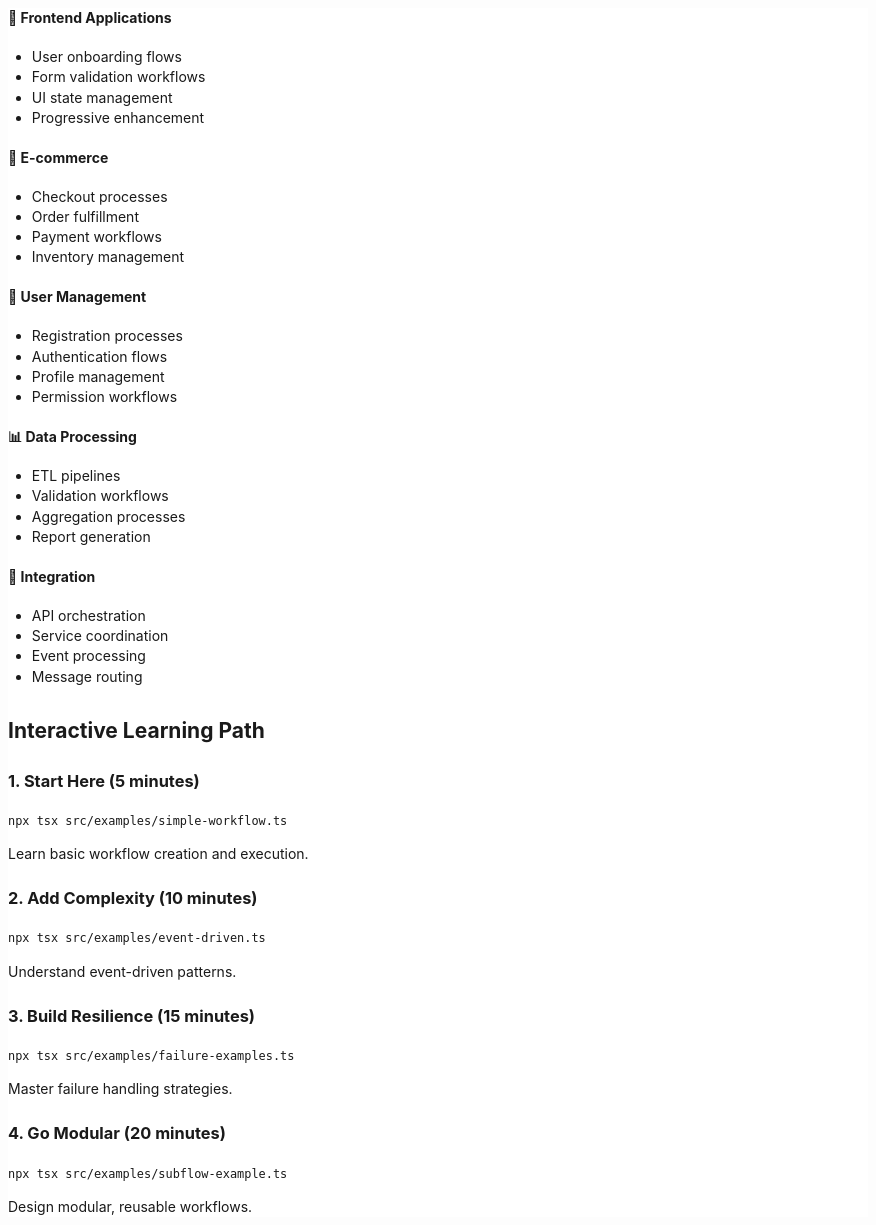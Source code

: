 #### 📱 **Frontend Applications**
- User onboarding flows
- Form validation workflows
- UI state management
- Progressive enhancement

#### 🛒 **E-commerce**
- Checkout processes
- Order fulfillment
- Payment workflows
- Inventory management

#### 👥 **User Management**
- Registration processes
- Authentication flows
- Profile management
- Permission workflows

#### 📊 **Data Processing**
- ETL pipelines
- Validation workflows
- Aggregation processes
- Report generation

#### 🔗 **Integration**
- API orchestration
- Service coordination
- Event processing
- Message routing

## Interactive Learning Path

### 1. **Start Here** (5 minutes)
```bash
npx tsx src/examples/simple-workflow.ts
```
Learn basic workflow creation and execution.

### 2. **Add Complexity** (10 minutes)
```bash
npx tsx src/examples/event-driven.ts
```
Understand event-driven patterns.

### 3. **Build Resilience** (15 minutes)
```bash
npx tsx src/examples/failure-examples.ts
```
Master failure handling strategies.

### 4. **Go Modular** (20 minutes)
```bash
npx tsx src/examples/subflow-example.ts
```
Design modular, reusable workflows.
